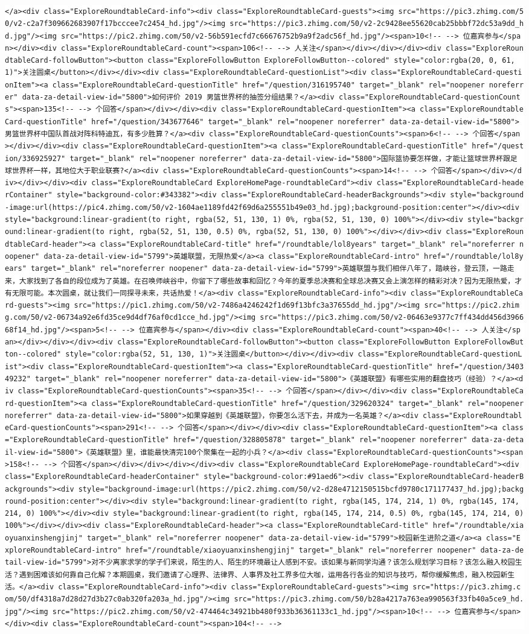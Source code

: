     </a><div class="ExploreRoundtableCard-info"><div class="ExploreRoundtableCard-guests"><img src="https://pic3.zhimg.com/50/v2-c2a7f309662683907f17bcccee7c2454_hd.jpg"/><img src="https://pic3.zhimg.com/50/v2-2c9428ee55620cab25bbbf72dc53a9dd_hd.jpg"/><img src="https://pic2.zhimg.com/50/v2-56b591ecfd7c66676752b9a9f2adc56f_hd.jpg"/><span>10<!-- --> 位嘉宾参与</span></div><div class="ExploreRoundtableCard-count"><span>106<!-- --> 人关注</span></div></div></div><div class="ExploreRoundtableCard-followButton"><button class="ExploreFollowButton ExploreFollowButton--colored" style="color:rgba(20, 0, 61, 1)">关注圆桌</button></div></div><div class="ExploreRoundtableCard-questionList"><div class="ExploreRoundtableCard-questionItem"><a class="ExploreRoundtableCard-questionTitle" href="/question/316195740" target="_blank" rel="noopener noreferrer" data-za-detail-view-id="5800">如何评价 2019 男篮世界杯的抽签分组结果？</a><div class="ExploreRoundtableCard-questionCounts"><span>135<!-- --> 个回答</span></div></div><div class="ExploreRoundtableCard-questionItem"><a class="ExploreRoundtableCard-questionTitle" href="/question/343677646" target="_blank" rel="noopener noreferrer" data-za-detail-view-id="5800">男篮世界杯中国队首战对阵科特迪瓦，有多少胜算？</a><div class="ExploreRoundtableCard-questionCounts"><span>6<!-- --> 个回答</span></div></div><div class="ExploreRoundtableCard-questionItem"><a class="ExploreRoundtableCard-questionTitle" href="/question/336925927" target="_blank" rel="noopener noreferrer" data-za-detail-view-id="5800">国际篮协要怎样做，才能让篮球世界杯跟足球世界杯一样，其地位大于职业联赛?</a><div class="ExploreRoundtableCard-questionCounts"><span>14<!-- --> 个回答</span></div></div></div></div><div class="ExploreRoundtableCard ExploreHomePage-roundtableCard"><div class="ExploreRoundtableCard-headerContainer" style="background-color:#343382"><div class="ExploreRoundtableCard-headerBackgrounds"><div style="background-image:url(https://pic4.zhimg.com/50/v2-1604ae1189fd42f69d6a255551b49e03_hd.jpg);background-position:center"></div><div style="background:linear-gradient(to right, rgba(52, 51, 130, 1) 0%, rgba(52, 51, 130, 0) 100%"></div><div style="background:linear-gradient(to right, rgba(52, 51, 130, 0.5) 0%, rgba(52, 51, 130, 0) 100%"></div></div><div class="ExploreRoundtableCard-header"><a class="ExploreRoundtableCard-title" href="/roundtable/lol8years" target="_blank" rel="noreferrer noopener" data-za-detail-view-id="5799">英雄联盟，无限热爱</a><a class="ExploreRoundtableCard-intro" href="/roundtable/lol8years" target="_blank" rel="noreferrer noopener" data-za-detail-view-id="5799">英雄联盟与我们相伴八年了，踏峡谷，登云顶，一路走来，大家找到了各自的段位成为了英雄。在召唤师峡谷中，你留下了哪些故事和回忆？今年的夏季总决赛和全球总决赛又会上演怎样的精彩对决？因为无限热爱，才有无限可能。本次圆桌，就让我们一同探寻未来，共话热爱！</a><div class="ExploreRoundtableCard-info"><div class="ExploreRoundtableCard-guests"><img src="https://pic1.zhimg.com/50/v2-7486a4246242f1d69f13bfc3a37655dd_hd.jpg"/><img src="https://pic2.zhimg.com/50/v2-06734a92e6fd35ce9d4df76af0cd1cce_hd.jpg"/><img src="https://pic3.zhimg.com/50/v2-06463e9377c7ff434dd456d396668f14_hd.jpg"/><span>5<!-- --> 位嘉宾参与</span></div><div class="ExploreRoundtableCard-count"><span>40<!-- --> 人关注</span></div></div></div><div class="ExploreRoundtableCard-followButton"><button class="ExploreFollowButton ExploreFollowButton--colored" style="color:rgba(52, 51, 130, 1)">关注圆桌</button></div></div><div class="ExploreRoundtableCard-questionList"><div class="ExploreRoundtableCard-questionItem"><a class="ExploreRoundtableCard-questionTitle" href="/question/340349232" target="_blank" rel="noopener noreferrer" data-za-detail-view-id="5800">《英雄联盟》有哪些实用的翻盘技巧（经验）？</a><div class="ExploreRoundtableCard-questionCounts"><span>35<!-- --> 个回答</span></div></div><div class="ExploreRoundtableCard-questionItem"><a class="ExploreRoundtableCard-questionTitle" href="/question/329620324" target="_blank" rel="noopener noreferrer" data-za-detail-view-id="5800">如果穿越到《英雄联盟》，你要怎么活下去，并成为一名英雄？</a><div class="ExploreRoundtableCard-questionCounts"><span>291<!-- --> 个回答</span></div></div><div class="ExploreRoundtableCard-questionItem"><a class="ExploreRoundtableCard-questionTitle" href="/question/328805878" target="_blank" rel="noopener noreferrer" data-za-detail-view-id="5800">《英雄联盟》里，谁能最快清完100个聚集在一起的小兵？</a><div class="ExploreRoundtableCard-questionCounts"><span>158<!-- --> 个回答</span></div></div></div></div><div class="ExploreRoundtableCard ExploreHomePage-roundtableCard"><div class="ExploreRoundtableCard-headerContainer" style="background-color:#91aed6"><div class="ExploreRoundtableCard-headerBackgrounds"><div style="background-image:url(https://pic2.zhimg.com/50/v2-d28e4712150515bcfd9780c171177437_hd.jpg);background-position:center"></div><div style="background:linear-gradient(to right, rgba(145, 174, 214, 1) 0%, rgba(145, 174, 214, 0) 100%"></div><div style="background:linear-gradient(to right, rgba(145, 174, 214, 0.5) 0%, rgba(145, 174, 214, 0) 100%"></div></div><div class="ExploreRoundtableCard-header"><a class="ExploreRoundtableCard-title" href="/roundtable/xiaoyuanxinshengjinj" target="_blank" rel="noreferrer noopener" data-za-detail-view-id="5799">校园新生进阶之道</a><a class="ExploreRoundtableCard-intro" href="/roundtable/xiaoyuanxinshengjinj" target="_blank" rel="noreferrer noopener" data-za-detail-view-id="5799">对不少离家求学的学子们来说，陌生的人、陌生的环境最让人感到不安。该如果与新同学沟通？该怎么规划学习目标？该怎么融入校园生活？遇到困难该如何靠自己化解？本期圆桌，我们邀请了心理界、法律界、人事界及社工界多位大咖，运用各行各业的知识与技巧，帮你缓解焦虑，融入校园新生活。</a><div class="ExploreRoundtableCard-info"><div class="ExploreRoundtableCard-guests"><img src="https://pic3.zhimg.com/50/df4318a7d28d27d3b27c0ab320fa203a_hd.jpg"/><img src="https://pic3.zhimg.com/50/b28a4217a763ea990563f33fb40a5ce9_hd.jpg"/><img src="https://pic2.zhimg.com/50/v2-474464c34921bb480f933b36361133c1_hd.jpg"/><span>10<!-- --> 位嘉宾参与</span></div><div class="ExploreRoundtableCard-count"><span>104<!-- -->